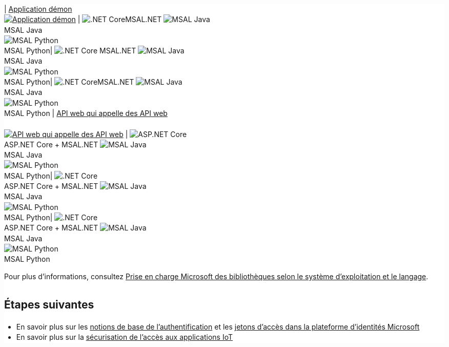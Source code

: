 | [Application démon](scenario-daemon-overview.md) <br/> [![Application démon](media/scenarios/daemon-app.svg)](scenario-daemon-overview.md) | ![.NET Core](media/sample-v2-code/small_logo_NETcore.png)MSAL.NET ![MSAL Java](media/sample-v2-code/small_logo_java.png)<br/>MSAL Java<br/>![MSAL Python](media/sample-v2-code/small_logo_python.png)<br/>MSAL Python| ![.NET Core](media/sample-v2-code/small_logo_NETcore.png) MSAL.NET ![MSAL Java](media/sample-v2-code/small_logo_java.png)<br/>MSAL Java<br/>![MSAL Python](media/sample-v2-code/small_logo_python.png)<br/>MSAL Python| ![.NET Core](media/sample-v2-code/small_logo_NETcore.png)MSAL.NET ![MSAL Java](media/sample-v2-code/small_logo_java.png)<br/>MSAL Java<br/>![MSAL Python](media/sample-v2-code/small_logo_python.png)<br/>MSAL Python
| [API web qui appelle des API web](scenario-web-api-call-api-overview.md) <br/><br/> [![API web qui appelle des API web](media/scenarios/web-api.svg)](scenario-web-api-call-api-overview.md) | ![ASP.NET Core](media/sample-v2-code/small_logo_NETcore.png)<br/>ASP.NET Core + MSAL.NET ![MSAL Java](media/sample-v2-code/small_logo_java.png)<br/>MSAL Java<br/>![MSAL Python](media/sample-v2-code/small_logo_python.png)<br/>MSAL Python| ![.NET Core](media/sample-v2-code/small_logo_NETcore.png)<br/>ASP.NET Core + MSAL.NET ![MSAL Java](media/sample-v2-code/small_logo_java.png)<br/>MSAL Java<br/>![MSAL Python](media/sample-v2-code/small_logo_python.png)<br/>MSAL Python| ![.NET Core](media/sample-v2-code/small_logo_NETcore.png)<br/>ASP.NET Core + MSAL.NET ![MSAL Java](media/sample-v2-code/small_logo_java.png)<br/>MSAL Java<br/>![MSAL Python](media/sample-v2-code/small_logo_python.png)<br/>MSAL Python

Pour plus d’informations, consultez [Prise en charge Microsoft des bibliothèques selon le système d’exploitation et le langage](reference-v2-libraries.md#microsoft-supported-libraries-by-os--language).

## <a name="next-steps"></a>Étapes suivantes

* En savoir plus sur les [notions de base de l’authentification](./authentication-vs-authorization.md) et les [jetons d’accès dans la plateforme d’identités Microsoft](access-tokens.md)
* En savoir plus sur la [sécurisation de l’accès aux applications IoT](/azure/architecture/example-scenario/iot-aad/iot-aad)
